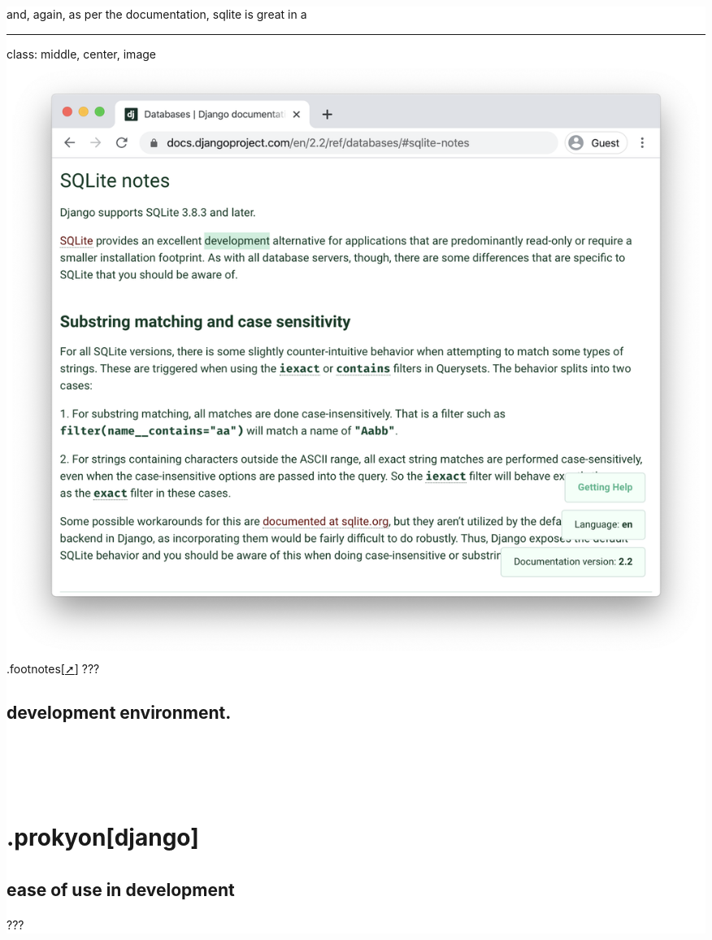 and, again, as per the documentation, sqlite is great in a

---
class: middle, center, image
![Image](images/4-sqlite-2.png)
.footnotes[[➚](https://docs.djangoproject.com/en/3.0/ref/databases/#sqlite-notes)]
???

development environment.
---
<br><BR><BR>
# .prokyon[django]
## ease of use in development
???
